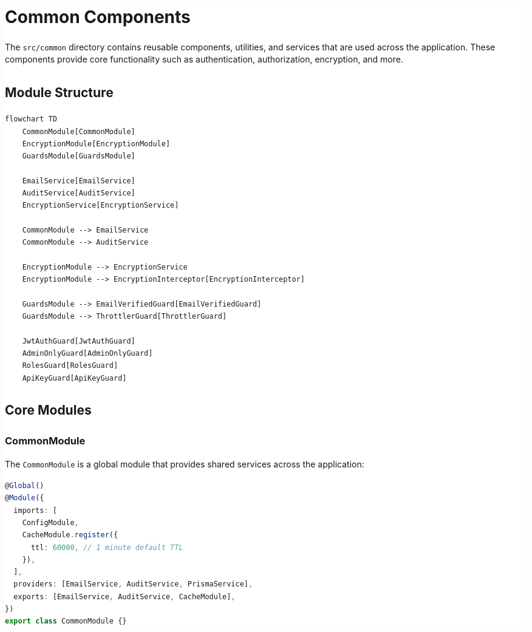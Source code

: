 # Common Components

The `src/common` directory contains reusable components, utilities, and services that are used across the application. These components provide core functionality such as authentication, authorization, encryption, and more.

## Module Structure

```mermaid
flowchart TD
    CommonModule[CommonModule]
    EncryptionModule[EncryptionModule]
    GuardsModule[GuardsModule]

    EmailService[EmailService]
    AuditService[AuditService]
    EncryptionService[EncryptionService]

    CommonModule --> EmailService
    CommonModule --> AuditService

    EncryptionModule --> EncryptionService
    EncryptionModule --> EncryptionInterceptor[EncryptionInterceptor]

    GuardsModule --> EmailVerifiedGuard[EmailVerifiedGuard]
    GuardsModule --> ThrottlerGuard[ThrottlerGuard]

    JwtAuthGuard[JwtAuthGuard]
    AdminOnlyGuard[AdminOnlyGuard]
    RolesGuard[RolesGuard]
    ApiKeyGuard[ApiKeyGuard]
```

## Core Modules

### CommonModule

The `CommonModule` is a global module that provides shared services across the application:

```typescript
@Global()
@Module({
  imports: [
    ConfigModule,
    CacheModule.register({
      ttl: 60000, // 1 minute default TTL
    }),
  ],
  providers: [EmailService, AuditService, PrismaService],
  exports: [EmailService, AuditService, CacheModule],
})
export class CommonModule {}
```
